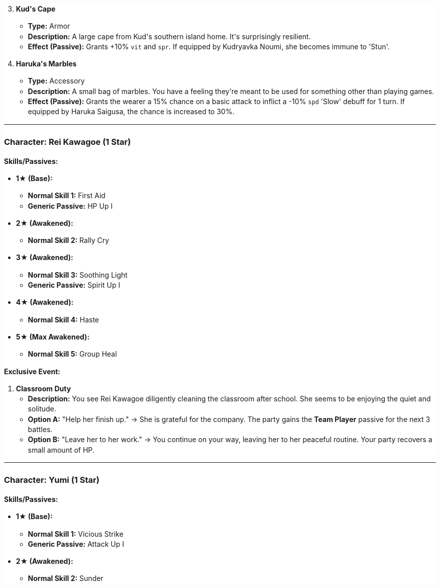 3.  **Kud's Cape**
    *   **Type:** Armor
    *   **Description:** A large cape from Kud's southern island home. It's surprisingly resilient.
    *   **Effect (Passive):** Grants +10% `vit` and `spr`. If equipped by Kudryavka Noumi, she becomes immune to 'Stun'.

4.  **Haruka's Marbles**
    *   **Type:** Accessory
    *   **Description:** A small bag of marbles. You have a feeling they're meant to be used for something other than playing games.
    *   **Effect (Passive):** Grants the wearer a 15% chance on a basic attack to inflict a -10% `spd` 'Slow' debuff for 1 turn. If equipped by Haruka Saigusa, the chance is increased to 30%.

---
### **Character: Rei Kawagoe (1 Star)**

**Skills/Passives:**

*   **1★ (Base):**
    *   **Normal Skill 1:** First Aid
    *   **Generic Passive:** HP Up I

*   **2★ (Awakened):**
    *   **Normal Skill 2:** Rally Cry

*   **3★ (Awakened):**
    *   **Normal Skill 3:** Soothing Light
    *   **Generic Passive:** Spirit Up I

*   **4★ (Awakened):**
    *   **Normal Skill 4:** Haste

*   **5★ (Max Awakened):**
    *   **Normal Skill 5:** Group Heal

**Exclusive Event:**

1.  **Classroom Duty**
    *   **Description:** You see Rei Kawagoe diligently cleaning the classroom after school. She seems to be enjoying the quiet and solitude.
    *   **Option A:** "Help her finish up." -> She is grateful for the company. The party gains the **Team Player** passive for the next 3 battles.
    *   **Option B:** "Leave her to her work." -> You continue on your way, leaving her to her peaceful routine. Your party recovers a small amount of HP.

---
### **Character: Yumi (1 Star)**

**Skills/Passives:**

*   **1★ (Base):**
    *   **Normal Skill 1:** Vicious Strike
    *   **Generic Passive:** Attack Up I

*   **2★ (Awakened):**
    *   **Normal Skill 2:** Sunder
